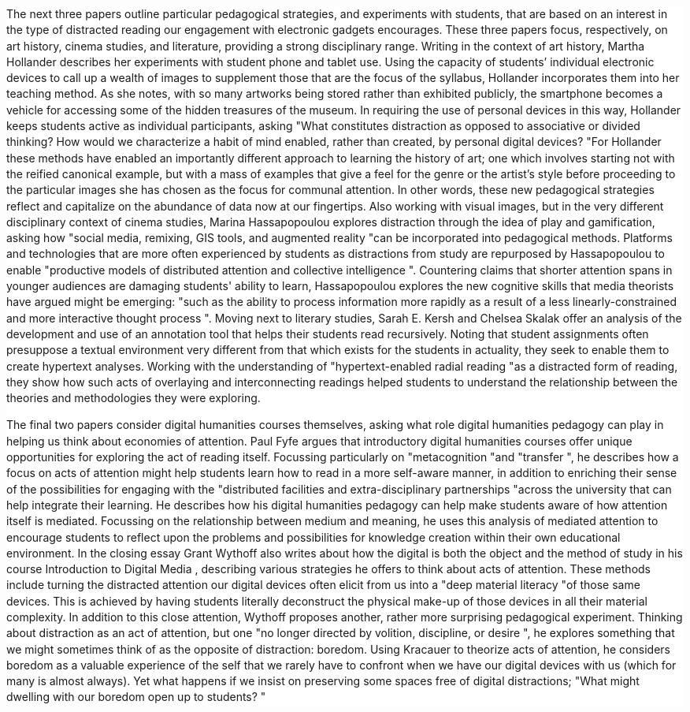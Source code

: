 The next three papers outline particular pedagogical strategies, and experiments with students, that are based on an interest in the type of distracted reading our engagement with electronic gadgets encourages. These three papers focus, respectively, on art history, cinema studies, and literature, providing a strong disciplinary range. Writing in the context of art history, Martha Hollander describes her experiments with student phone and tablet use. Using the capacity of students’ individual electronic devices to call up a wealth of images to supplement those that are the focus of the syllabus, Hollander incorporates them into her teaching method. As she notes, with so many artworks being stored rather than exhibited publicly, the smartphone becomes a vehicle for accessing some of the hidden treasures of the museum. In requiring the use of personal devices in this way, Hollander keeps students active as individual participants, asking "What constitutes distraction as opposed to associative or divided thinking? How would we characterize a habit of mind enabled, rather than created, by personal digital devices? "For Hollander these methods have enabled an importantly different approach to learning the history of art; one which involves starting not with the reified canonical example, but with a mass of examples that give a feel for the genre or the artist’s style before proceeding to the particular images she has chosen as the focus for communal attention. In other words, these new pedagogical strategies reflect and capitalize on the abundance of data now at our fingertips. Also working with visual images, but in the very different disciplinary context of cinema studies, Marina Hassapopoulou explores distraction through the idea of play and gamification, asking how "social media, remixing, GIS tools, and augmented reality "can be incorporated into pedagogical methods. Platforms and technologies that are more often experienced by students as distractions from study are repurposed by Hassapopoulou to enable "productive models of distributed attention and collective intelligence ". Countering claims that shorter attention spans in younger audiences are damaging students' ability to learn, Hassapopoulou explores the new cognitive skills that media theorists have argued might be emerging: "such as the ability to process information more rapidly as a result of a less linearly-constrained and more interactive thought process ". Moving next to literary studies, Sarah E. Kersh and Chelsea Skalak offer an analysis of the development and use of an annotation tool that helps their students read recursively. Noting that student assignments often presuppose a textual environment very different from that which exists for the students in actuality, they seek to enable them to create hypertext analyses. Working with the understanding of "hypertext-enabled radial reading "as a distracted form of reading, they show how such acts of overlaying and interconnecting readings helped students to understand the relationship between the theories and methodologies they were exploring. 

The final two papers consider digital humanities courses themselves, asking what role digital humanities pedagogy can play in helping us think about economies of attention. Paul Fyfe argues that introductory digital humanities courses offer unique opportunities for exploring the act of reading itself. Focussing particularly on "metacognition "and "transfer ", he describes how a focus on acts of attention might help students learn how to read in a more self-aware manner, in addition to enriching their sense of the possibilities for engaging with the "distributed facilities and extra-disciplinary partnerships "across the university that can help integrate their learning. He describes how his digital humanities pedagogy can help make students aware of how attention itself is mediated. Focussing on the relationship between medium and meaning, he uses this analysis of mediated attention to encourage students to reflect upon the problems and possibilities for knowledge creation within their own educational environment. In the closing essay Grant Wythoff also writes about how the digital is both the object and the method of study in his course Introduction to Digital Media , describing various strategies he offers to think about acts of attention. These methods include turning the distracted attention our digital devices often elicit from us into a "deep material literacy "of those same devices. This is achieved by having students literally deconstruct the physical make-up of those devices in all their material complexity. In addition to this close attention, Wythoff proposes another, rather more surprising pedagogical experiment. Thinking about distraction as an act of attention, but one "no longer directed by volition, discipline, or desire ", he explores something that we might sometimes think of as the opposite of distraction: boredom. Using Kracauer to theorize acts of attention, he considers boredom as a valuable experience of the self that we rarely have to confront when we have our digital devices with us (which for many is almost always). Yet what happens if we insist on preserving some spaces free of digital distractions; "What might dwelling with our boredom open up to students? "
